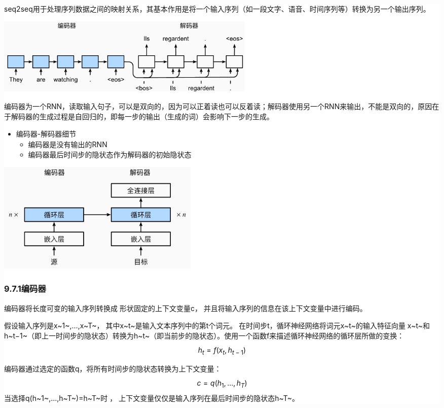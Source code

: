 seq2seq用于处理序列数据之间的映射关系，其基本作用是将一个输入序列（如一段文字、语音、时间序列等）转换为另一个输出序列。

<img src="image/09/p27.png" alt="p27" style="zoom: 67%;" />

编码器为一个RNN，读取输入句子，可以是双向的，因为可以正着读也可以反着读；解码器使用另一个RNN来输出，不能是双向的，原因在于解码器的生成过程是自回归的，即每一步的输出（生成的词）会影响下一步的生成。

- 编码器-解码器细节
	- 编码器是没有输出的RNN
	- 编码器最后时间步的隐状态作为解码器的初始隐状态

<img src="image/09/p28.png" alt="p28" style="zoom:75%;" />

### 9.7.1编码器

编码器将长度可变的输入序列转换成 形状固定的上下文变量c， 并且将输入序列的信息在该上下文变量中进行编码。

假设输入序列是x~1~,…,x~T~， 其中x~t~是输入文本序列中的第t个词元。 在时间步t，循环神经网络将词元x~t~的输入特征向量 x~t~和h~t−1~（即上一时间步的隐状态）转换为h~t~（即当前步的隐状态）。使用一个函数f来描述循环神经网络的循环层所做的变换：
$$
h_t = f(x_t, h_{t-1})
$$

编码器通过选定的函数q，将所有时间步的隐状态转换为上下文变量：
$$
c = q(h_1, \dots, h_T)
$$
当选择q(h~1~,…,h~T~)=h~T~时 ， 上下文变量仅仅是输入序列在最后时间步的隐状态h~T~。
